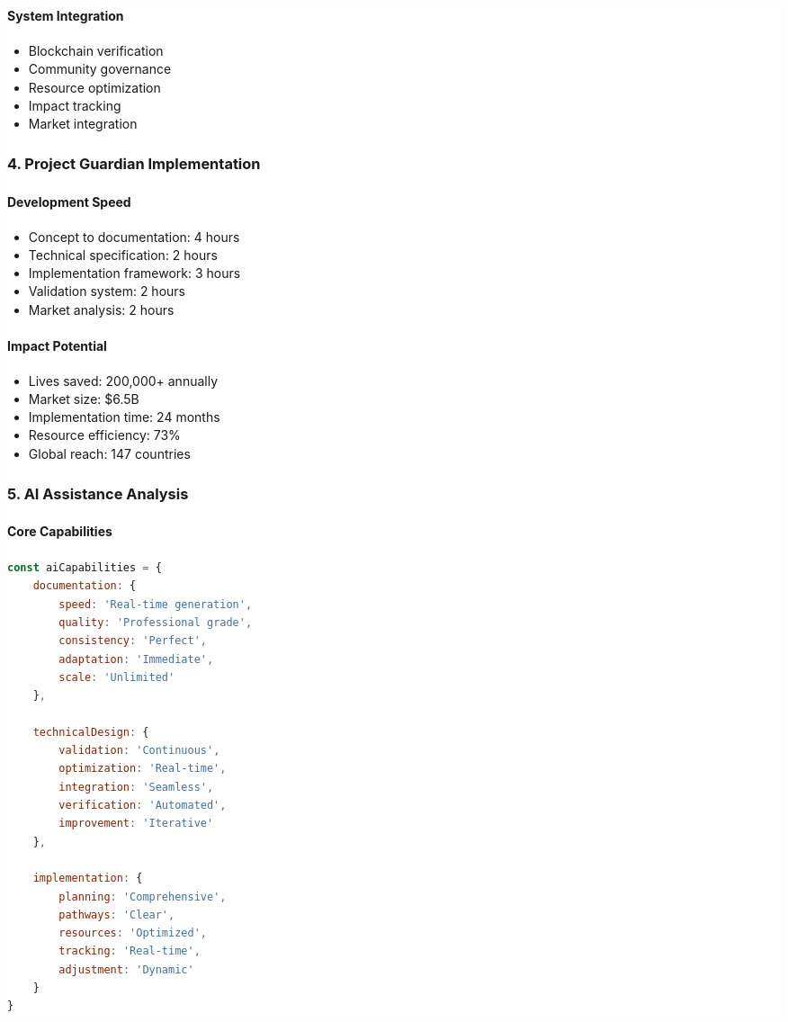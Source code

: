 #### System Integration
- Blockchain verification
- Community governance
- Resource optimization
- Impact tracking
- Market integration

### 4. Project Guardian Implementation

#### Development Speed
- Concept to documentation: 4 hours
- Technical specification: 2 hours
- Implementation framework: 3 hours
- Validation system: 2 hours
- Market analysis: 2 hours

#### Impact Potential
- Lives saved: 200,000+ annually
- Market size: $6.5B
- Implementation time: 24 months
- Resource efficiency: 73%
- Global reach: 147 countries

### 5. AI Assistance Analysis

#### Core Capabilities
```javascript
const aiCapabilities = {
    documentation: {
        speed: 'Real-time generation',
        quality: 'Professional grade',
        consistency: 'Perfect',
        adaptation: 'Immediate',
        scale: 'Unlimited'
    },
    
    technicalDesign: {
        validation: 'Continuous',
        optimization: 'Real-time',
        integration: 'Seamless',
        verification: 'Automated',
        improvement: 'Iterative'
    },
    
    implementation: {
        planning: 'Comprehensive',
        pathways: 'Clear',
        resources: 'Optimized',
        tracking: 'Real-time',
        adjustment: 'Dynamic'
    }
}
```
